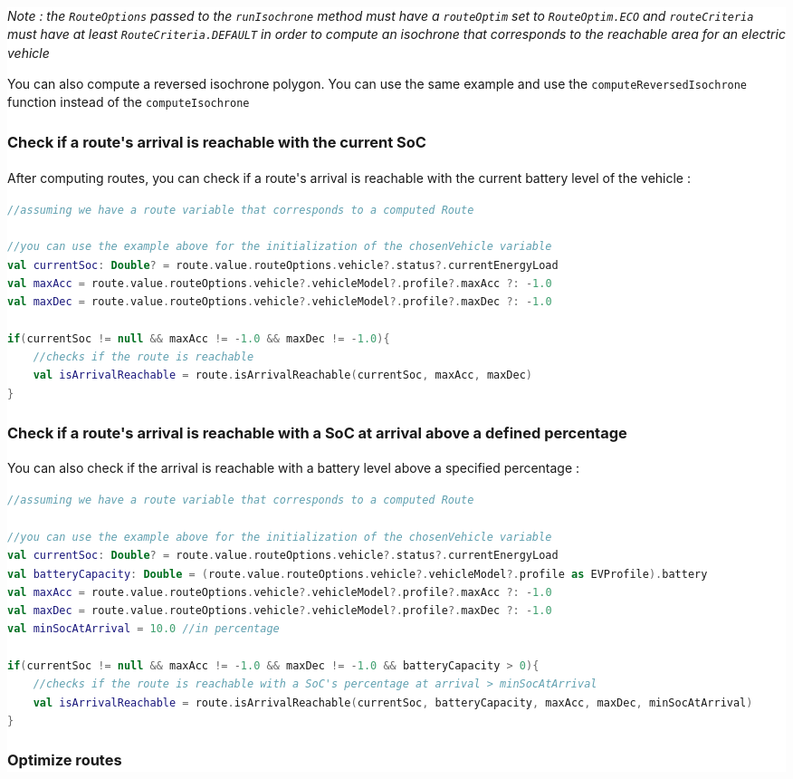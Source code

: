 *Note : the `RouteOptions` passed to the `runIsochrone` method must have a `routeOptim` set to `RouteOptim.ECO` and `routeCriteria` must have at least `RouteCriteria.DEFAULT` in order to compute an isochrone that corresponds to the reachable area for an electric vehicle*

You can also compute a reversed isochrone polygon. You can use the same example and use the `computeReversedIsochrone` function instead of the `computeIsochrone`



### Check if a route's arrival is reachable with the current SoC

After computing routes, you can check if a route's arrival is reachable with the current battery level of the vehicle : 

``` kotlin
//assuming we have a route variable that corresponds to a computed Route

//you can use the example above for the initialization of the chosenVehicle variable
val currentSoc: Double? = route.value.routeOptions.vehicle?.status?.currentEnergyLoad
val maxAcc = route.value.routeOptions.vehicle?.vehicleModel?.profile?.maxAcc ?: -1.0
val maxDec = route.value.routeOptions.vehicle?.vehicleModel?.profile?.maxDec ?: -1.0

if(currentSoc != null && maxAcc != -1.0 && maxDec != -1.0){
    //checks if the route is reachable
    val isArrivalReachable = route.isArrivalReachable(currentSoc, maxAcc, maxDec) 
}
```



### Check if a route's arrival is reachable with a SoC at arrival above a defined percentage

You can also check if the arrival is reachable with a battery level above a specified percentage : 

``` kotlin
//assuming we have a route variable that corresponds to a computed Route

//you can use the example above for the initialization of the chosenVehicle variable
val currentSoc: Double? = route.value.routeOptions.vehicle?.status?.currentEnergyLoad
val batteryCapacity: Double = (route.value.routeOptions.vehicle?.vehicleModel?.profile as EVProfile).battery
val maxAcc = route.value.routeOptions.vehicle?.vehicleModel?.profile?.maxAcc ?: -1.0
val maxDec = route.value.routeOptions.vehicle?.vehicleModel?.profile?.maxDec ?: -1.0
val minSocAtArrival = 10.0 //in percentage

if(currentSoc != null && maxAcc != -1.0 && maxDec != -1.0 && batteryCapacity > 0){
    //checks if the route is reachable with a SoC's percentage at arrival > minSocAtArrival
    val isArrivalReachable = route.isArrivalReachable(currentSoc, batteryCapacity, maxAcc, maxDec, minSocAtArrival) 
}
```



### Optimize routes
